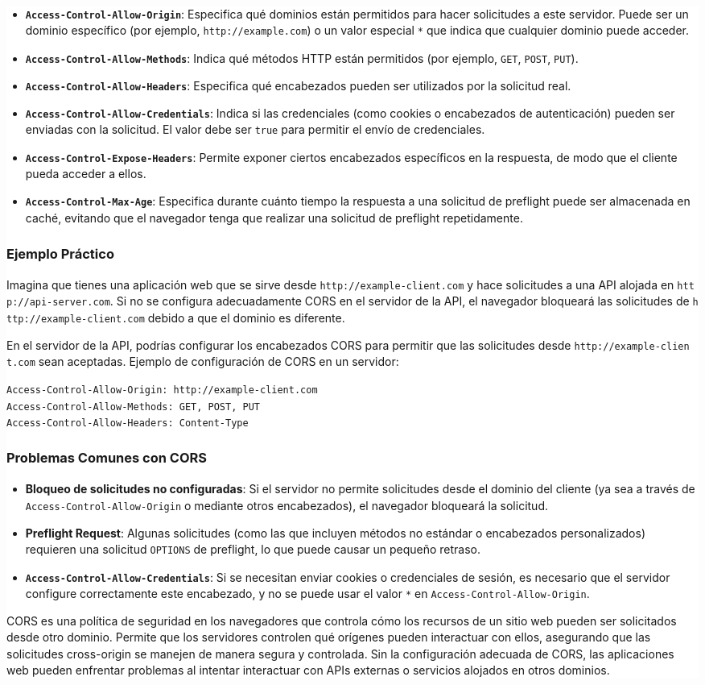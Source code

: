 - **`Access-Control-Allow-Origin`**: Especifica qué dominios están permitidos para hacer solicitudes a este servidor. Puede ser un dominio específico (por ejemplo, `http://example.com`) o un valor especial `*` que indica que cualquier dominio puede acceder.
  
- **`Access-Control-Allow-Methods`**: Indica qué métodos HTTP están permitidos (por ejemplo, `GET`, `POST`, `PUT`).

- **`Access-Control-Allow-Headers`**: Especifica qué encabezados pueden ser utilizados por la solicitud real.

- **`Access-Control-Allow-Credentials`**: Indica si las credenciales (como cookies o encabezados de autenticación) pueden ser enviadas con la solicitud. El valor debe ser `true` para permitir el envío de credenciales.

- **`Access-Control-Expose-Headers`**: Permite exponer ciertos encabezados específicos en la respuesta, de modo que el cliente pueda acceder a ellos.

- **`Access-Control-Max-Age`**: Especifica durante cuánto tiempo la respuesta a una solicitud de preflight puede ser almacenada en caché, evitando que el navegador tenga que realizar una solicitud de preflight repetidamente.

### **Ejemplo Práctico**

Imagina que tienes una aplicación web que se sirve desde `http://example-client.com` y hace solicitudes a una API alojada en `http://api-server.com`. Si no se configura adecuadamente CORS en el servidor de la API, el navegador bloqueará las solicitudes de `http://example-client.com` debido a que el dominio es diferente.

En el servidor de la API, podrías configurar los encabezados CORS para permitir que las solicitudes desde `http://example-client.com` sean aceptadas. Ejemplo de configuración de CORS en un servidor:

```http
Access-Control-Allow-Origin: http://example-client.com
Access-Control-Allow-Methods: GET, POST, PUT
Access-Control-Allow-Headers: Content-Type
```

### **Problemas Comunes con CORS**

- **Bloqueo de solicitudes no configuradas**: Si el servidor no permite solicitudes desde el dominio del cliente (ya sea a través de `Access-Control-Allow-Origin` o mediante otros encabezados), el navegador bloqueará la solicitud.
  
- **Preflight Request**: Algunas solicitudes (como las que incluyen métodos no estándar o encabezados personalizados) requieren una solicitud `OPTIONS` de preflight, lo que puede causar un pequeño retraso.

- **`Access-Control-Allow-Credentials`**: Si se necesitan enviar cookies o credenciales de sesión, es necesario que el servidor configure correctamente este encabezado, y no se puede usar el valor `*` en `Access-Control-Allow-Origin`.


CORS es una política de seguridad en los navegadores que controla cómo los recursos de un sitio web pueden ser solicitados desde otro dominio. Permite que los servidores controlen qué orígenes pueden interactuar con ellos, asegurando que las solicitudes cross-origin se manejen de manera segura y controlada. Sin la configuración adecuada de CORS, las aplicaciones web pueden enfrentar problemas al intentar interactuar con APIs externas o servicios alojados en otros dominios.
